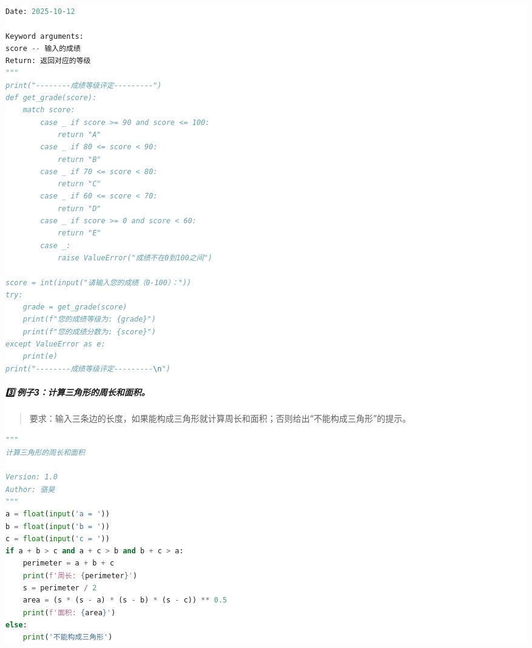 ```python
Date: 2025-10-12

Keyword arguments:
score -- 输入的成绩
Return: 返回对应的等级
"""
print("--------成绩等级评定---------")
def get_grade(score):
    match score:
        case _ if score >= 90 and score <= 100:
            return "A"
        case _ if 80 <= score < 90:
            return "B"
        case _ if 70 <= score < 80:
            return "C"
        case _ if 60 <= score < 70:
            return "D"
        case _ if score >= 0 and score < 60:
            return "E"
        case _:
            raise ValueError("成绩不在0到100之间")

score = int(input("请输入您的成绩（0-100）："))
try:
    grade = get_grade(score)
    print(f"您的成绩等级为: {grade}")
    print(f"您的成绩分数为: {score}")
except ValueError as e:
    print(e)
print("--------成绩等级评定---------\n")
```











##### 3️⃣ 例子3：计算三角形的周长和面积。

> 要求：输入三条边的长度，如果能构成三角形就计算周长和面积；否则给出“不能构成三角形”的提示。

~~~python
"""
计算三角形的周长和面积

Version: 1.0
Author: 骆昊
"""
a = float(input('a = '))
b = float(input('b = '))
c = float(input('c = '))
if a + b > c and a + c > b and b + c > a:
    perimeter = a + b + c
    print(f'周长: {perimeter}')
    s = perimeter / 2
    area = (s * (s - a) * (s - b) * (s - c)) ** 0.5
    print(f'面积: {area}')
else:
    print('不能构成三角形')
~~~
